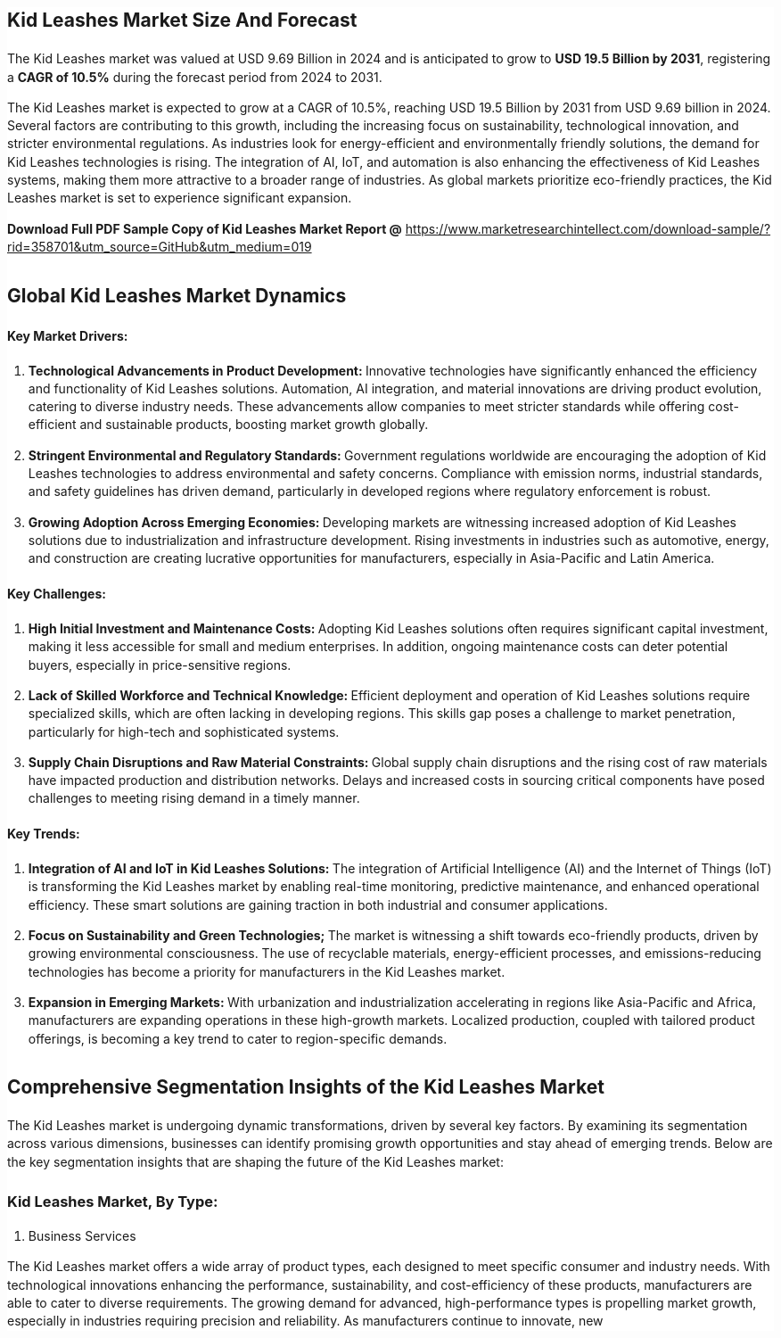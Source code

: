 <h2>Kid Leashes Market Size And Forecast</h2><p>The Kid Leashes market was valued at USD 9.69 Billion in 2024 and is anticipated to grow to <strong>USD 19.5 Billion by 2031</strong>, registering a <strong>CAGR of 10.5%</strong> during the forecast period from 2024 to 2031.</p><p>The Kid Leashes market is expected to grow at a CAGR of 10.5%, reaching USD 19.5 Billion by 2031 from USD 9.69 billion in 2024. Several factors are contributing to this growth, including the increasing focus on sustainability, technological innovation, and stricter environmental regulations. As industries look for energy-efficient and environmentally friendly solutions, the demand for Kid Leashes technologies is rising. The integration of AI, IoT, and automation is also enhancing the effectiveness of Kid Leashes systems, making them more attractive to a broader range of industries. As global markets prioritize eco-friendly practices, the Kid Leashes market is set to experience significant expansion.</p><p><strong>Download Full PDF Sample Copy of Kid Leashes Market Report @</strong>&nbsp;<a href="https://www.marketresearchintellect.com/download-sample/?rid=358701&amp;utm_source=GitHub&amp;utm_medium=019">https://www.marketresearchintellect.com/download-sample/?rid=358701&amp;utm_source=GitHub&amp;utm_medium=019</a></p><h2>Global Kid Leashes Market Dynamics</h2><h4><strong>Key Market Drivers:</strong></h4><ol><li><p><strong>Technological Advancements in Product Development:&nbsp;</strong>Innovative technologies have significantly enhanced the efficiency and functionality of Kid Leashes solutions. Automation, AI integration, and material innovations are driving product evolution, catering to diverse industry needs. These advancements allow companies to meet stricter standards while offering cost-efficient and sustainable products, boosting market growth globally.</p></li><li><p><strong>Stringent Environmental and Regulatory Standards:&nbsp;</strong>Government regulations worldwide are encouraging the adoption of Kid Leashes technologies to address environmental and safety concerns. Compliance with emission norms, industrial standards, and safety guidelines has driven demand, particularly in developed regions where regulatory enforcement is robust.</p></li><li><p><strong>Growing Adoption Across Emerging Economies:&nbsp;</strong>Developing markets are witnessing increased adoption of Kid Leashes solutions due to industrialization and infrastructure development. Rising investments in industries such as automotive, energy, and construction are creating lucrative opportunities for manufacturers, especially in Asia-Pacific and Latin America.</p></li></ol><h4><strong>Key Challenges:</strong></h4><ol><li><p><strong>High Initial Investment and Maintenance Costs:&nbsp;</strong>Adopting Kid Leashes solutions often requires significant capital investment, making it less accessible for small and medium enterprises. In addition, ongoing maintenance costs can deter potential buyers, especially in price-sensitive regions.</p></li><li><p><strong>Lack of Skilled Workforce and Technical Knowledge:&nbsp;</strong>Efficient deployment and operation of Kid Leashes solutions require specialized skills, which are often lacking in developing regions. This skills gap poses a challenge to market penetration, particularly for high-tech and sophisticated systems.</p></li><li><p><strong>Supply Chain Disruptions and Raw Material Constraints:&nbsp;</strong>Global supply chain disruptions and the rising cost of raw materials have impacted production and distribution networks. Delays and increased costs in sourcing critical components have posed challenges to meeting rising demand in a timely manner.</p></li></ol><h4><strong>Key Trends:</strong></h4><ol><li><p><strong>Integration of AI and IoT in Kid Leashes Solutions:&nbsp;</strong>The integration of Artificial Intelligence (AI) and the Internet of Things (IoT) is transforming the Kid Leashes market by enabling real-time monitoring, predictive maintenance, and enhanced operational efficiency. These smart solutions are gaining traction in both industrial and consumer applications.</p></li><li><p><strong>Focus on Sustainability and Green Technologies;&nbsp;</strong>The market is witnessing a shift towards eco-friendly products, driven by growing environmental consciousness. The use of recyclable materials, energy-efficient processes, and emissions-reducing technologies has become a priority for manufacturers in the Kid Leashes market.</p></li><li><p><strong>Expansion in Emerging Markets:&nbsp;</strong>With urbanization and industrialization accelerating in regions like Asia-Pacific and Africa, manufacturers are expanding operations in these high-growth markets. Localized production, coupled with tailored product offerings, is becoming a key trend to cater to region-specific demands.</p></li></ol><div class="article-main__content" data-test-id="publishing-text-block"><h2>Comprehensive Segmentation Insights of the Kid Leashes Market</h2><p>The Kid Leashes market is undergoing dynamic transformations, driven by several key factors. By examining its segmentation across various dimensions, businesses can identify promising growth opportunities and stay ahead of emerging trends. Below are the key segmentation insights that are shaping the future of the Kid Leashes market:</p><h3><strong>Kid Leashes Market, By Type:<br /></strong></h3><ol><li>Business Services</li></ol><p>The Kid Leashes market offers a wide array of product types, each designed to meet specific consumer and industry needs. With technological innovations enhancing the performance, sustainability, and cost-efficiency of these products, manufacturers are able to cater to diverse requirements. The growing demand for advanced, high-performance types is propelling market growth, especially in industries requiring precision and reliability. As manufacturers continue to innovate, new